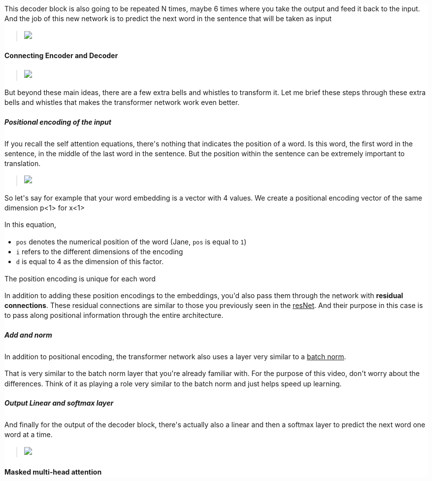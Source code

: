 This decoder block is also going to be repeated N times, maybe 6 times where you take the output and feed it back to the input. And the job of this new network is to predict the next word in the sentence that will be taken as input

> <img src="./images/w04-04-Transformer_Network/img_2023-06-24_17-26-02.png">

#### Connecting Encoder and Decoder

> <img src="./images/w04-04-Transformer_Network/img_2023-06-24_17-27-34.png">

But beyond these main ideas, there are a few extra bells and whistles to transform it. Let me brief these steps through these extra bells and whistles that makes the transformer network work even better.

##### Positional encoding of the input

If you recall the self attention equations, there's nothing that indicates the position of a word. Is this word, the first word in the sentence, in the middle of the last word in the sentence. But the position within the sentence can be extremely important to translation. 

> <img src="./images/w04-04-Transformer_Network/img_2023-06-24_17-33-01.png">

So let's say for example that your word embedding is a vector with 4 values. We create a positional encoding vector of the same dimension p<1> for x<1>

In this equation, 
- `pos` denotes the numerical position of the word (Jane, `pos` is equal to `1`)
- `i` refers to the different dimensions of the encoding 
- `d` is equal to 4 as the dimension of this factor. 

The position encoding is unique for each word

In addition to adding these position encodings to the embeddings, you'd also pass them through the network with **residual connections**. These residual connections are similar to those you previously seen in the [resNet](../../c4-convolutional-neural-netowrks/week2/#resnets). And their purpose in this case is to pass along positional information through the entire architecture.

##### Add and norm

In addition to positional encoding, the transformer network also uses a layer very similar to a [batch norm](../../c2-improving-deep-neural-networks/week3/#why-does-batch-norm-work). 

That is very similar to the batch norm layer that you're already familiar with. For the purpose of this video, don't worry about the differences. Think of it as playing a role very similar to the batch norm and just helps speed up learning. 

##### Output Linear and softmax layer

And finally for the output of the decoder block, there's actually also a linear and then a softmax layer to predict the next word one word at a time.


> <img src="./images/w04-04-Transformer_Network/img_2023-05-15_14-51-16.png">

#### Masked multi-head attention
